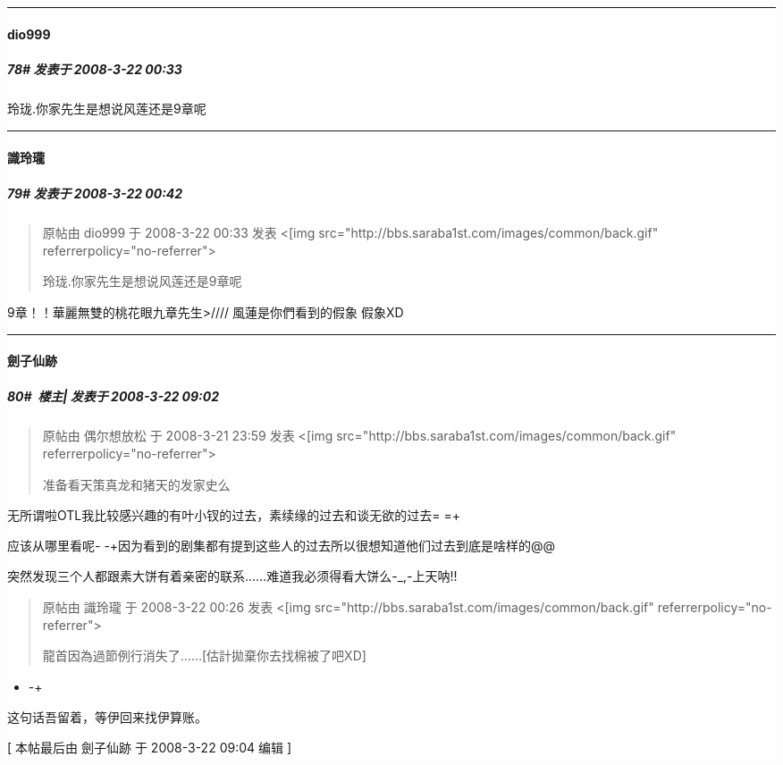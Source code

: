 

*****

####  dio999  
##### 78#       发表于 2008-3-22 00:33




玲珑.你家先生是想说风莲还是9章呢







*****

####  識玲瓏  
##### 79#       发表于 2008-3-22 00:42



<blockquote>原帖由 dio999 于 2008-3-22 00:33 发表 <[img src="http://bbs.saraba1st.com/images/common/back.gif" referrerpolicy="no-referrer">

玲珑.你家先生是想说风莲还是9章呢 </blockquote>
9章！！華麗無雙的桃花眼九章先生&gt;//// 風蓮是你們看到的假象 假象XD







*****

####  劍子仙跡  
##### 80#         楼主| 发表于 2008-3-22 09:02



<blockquote>原帖由 偶尔想放松 于 2008-3-21 23:59 发表 <[img src="http://bbs.saraba1st.com/images/common/back.gif" referrerpolicy="no-referrer">


准备看天策真龙和猪天的发家史么 </blockquote>

无所谓啦OTL我比较感兴趣的有叶小钗的过去，素续缘的过去和谈无欲的过去= =+


应该从哪里看呢- -+因为看到的剧集都有提到这些人的过去所以很想知道他们过去到底是啥样的@@

突然发现三个人都跟素大饼有着亲密的联系……难道我必须得看大饼么-_,-上天呐!!
 <blockquote>原帖由 識玲瓏 于 2008-3-22 00:26 发表 <[img src="http://bbs.saraba1st.com/images/common/back.gif" referrerpolicy="no-referrer">


龍首因為過節例行消失了……[估計拋棄你去找棉被了吧XD]</blockquote>
- -+

这句话吾留着，等伊回来找伊算账。

[ 本帖最后由 劍子仙跡 于 2008-3-22 09:04 编辑 ]
